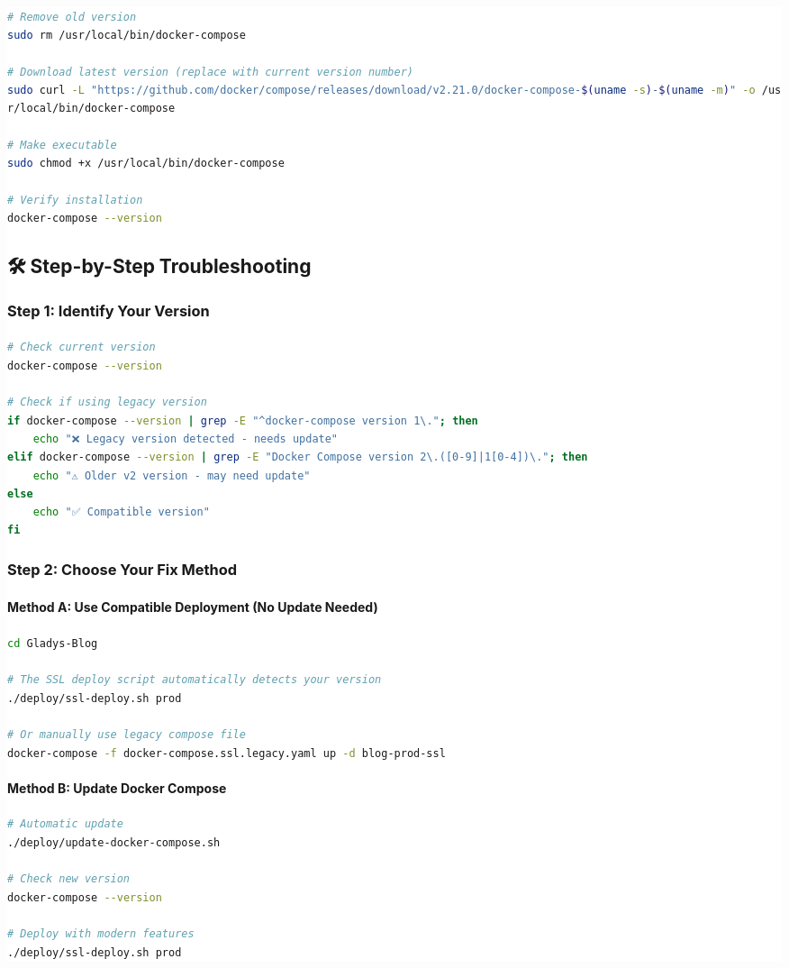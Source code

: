 ```bash
# Remove old version
sudo rm /usr/local/bin/docker-compose

# Download latest version (replace with current version number)
sudo curl -L "https://github.com/docker/compose/releases/download/v2.21.0/docker-compose-$(uname -s)-$(uname -m)" -o /usr/local/bin/docker-compose

# Make executable
sudo chmod +x /usr/local/bin/docker-compose

# Verify installation
docker-compose --version
```

## 🛠️ Step-by-Step Troubleshooting

### Step 1: Identify Your Version

```bash
# Check current version
docker-compose --version

# Check if using legacy version
if docker-compose --version | grep -E "^docker-compose version 1\."; then
    echo "❌ Legacy version detected - needs update"
elif docker-compose --version | grep -E "Docker Compose version 2\.([0-9]|1[0-4])\."; then
    echo "⚠️ Older v2 version - may need update"
else
    echo "✅ Compatible version"
fi
```

### Step 2: Choose Your Fix Method

#### Method A: Use Compatible Deployment (No Update Needed)

```bash
cd Gladys-Blog

# The SSL deploy script automatically detects your version
./deploy/ssl-deploy.sh prod

# Or manually use legacy compose file
docker-compose -f docker-compose.ssl.legacy.yaml up -d blog-prod-ssl
```

#### Method B: Update Docker Compose

```bash
# Automatic update
./deploy/update-docker-compose.sh

# Check new version
docker-compose --version

# Deploy with modern features
./deploy/ssl-deploy.sh prod
```
